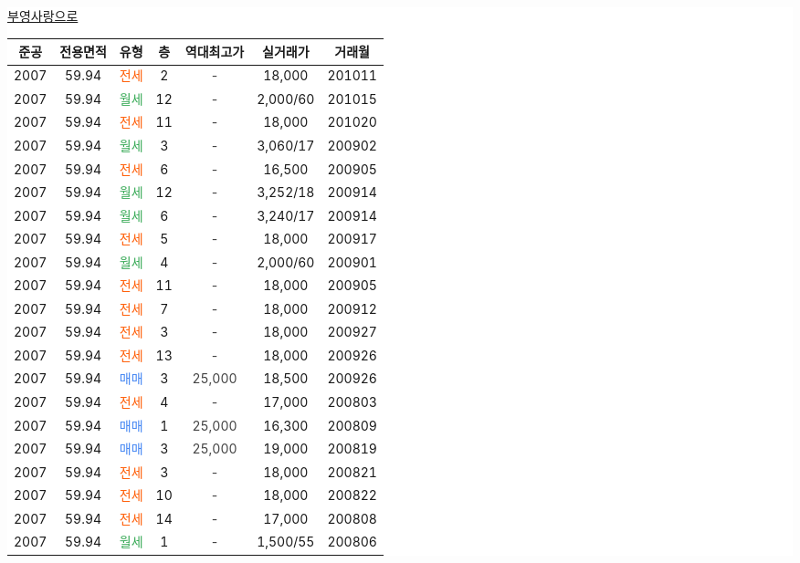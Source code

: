 [부영사랑으로](https://search.naver.com/search.naver?query=%EC%B6%A9%EC%B2%AD%EB%B6%81%EB%8F%84+%EC%B2%AD%EC%A3%BC%EC%8B%9C+%EC%84%9C%EC%9B%90%EA%B5%AC+%EC%82%B0%EB%82%A8%EB%8F%99+%EB%B6%80%EC%98%81%EC%82%AC%EB%9E%91%EC%9C%BC%EB%A1%9C)

|준공|전용면적|유형|층|역대최고가|실거래가|거래월|
|:---:|:---:|:---:|:---:|:---:|:---:|:---:|
|2007|59.94|<span style="color:#ff5a00">전세</span>|2|<span style="color:#444444">-</span>|18,000|201011|
|2007|59.94|<span style="color:#34a853">월세</span>|12|<span style="color:#444444">-</span>|2,000/60|201015|
|2007|59.94|<span style="color:#ff5a00">전세</span>|11|<span style="color:#444444">-</span>|18,000|201020|
|2007|59.94|<span style="color:#34a853">월세</span>|3|<span style="color:#444444">-</span>|3,060/17|200902|
|2007|59.94|<span style="color:#ff5a00">전세</span>|6|<span style="color:#444444">-</span>|16,500|200905|
|2007|59.94|<span style="color:#34a853">월세</span>|12|<span style="color:#444444">-</span>|3,252/18|200914|
|2007|59.94|<span style="color:#34a853">월세</span>|6|<span style="color:#444444">-</span>|3,240/17|200914|
|2007|59.94|<span style="color:#ff5a00">전세</span>|5|<span style="color:#444444">-</span>|18,000|200917|
|2007|59.94|<span style="color:#34a853">월세</span>|4|<span style="color:#444444">-</span>|2,000/60|200901|
|2007|59.94|<span style="color:#ff5a00">전세</span>|11|<span style="color:#444444">-</span>|18,000|200905|
|2007|59.94|<span style="color:#ff5a00">전세</span>|7|<span style="color:#444444">-</span>|18,000|200912|
|2007|59.94|<span style="color:#ff5a00">전세</span>|3|<span style="color:#444444">-</span>|18,000|200927|
|2007|59.94|<span style="color:#ff5a00">전세</span>|13|<span style="color:#444444">-</span>|18,000|200926|
|2007|59.94|<span style="color:#4285f3">매매</span>|3|<span style="color:#444444">25,000</span>|18,500|200926|
|2007|59.94|<span style="color:#ff5a00">전세</span>|4|<span style="color:#444444">-</span>|17,000|200803|
|2007|59.94|<span style="color:#4285f3">매매</span>|1|<span style="color:#444444">25,000</span>|16,300|200809|
|2007|59.94|<span style="color:#4285f3">매매</span>|3|<span style="color:#444444">25,000</span>|19,000|200819|
|2007|59.94|<span style="color:#ff5a00">전세</span>|3|<span style="color:#444444">-</span>|18,000|200821|
|2007|59.94|<span style="color:#ff5a00">전세</span>|10|<span style="color:#444444">-</span>|18,000|200822|
|2007|59.94|<span style="color:#ff5a00">전세</span>|14|<span style="color:#444444">-</span>|17,000|200808|
|2007|59.94|<span style="color:#34a853">월세</span>|1|<span style="color:#444444">-</span>|1,500/55|200806|


<script async src="//pagead2.googlesyndication.com/pagead/js/adsbygoogle.js"></script>

<ins class="adsbygoogle"
     style="display:block"
     data-ad-client="ca-pub-2446590836940007"
     data-ad-slot="1659523306"
     data-ad-format="auto"
     data-full-width-responsive="true"></ins>
<script>
(adsbygoogle = window.adsbygoogle || []).push({});
</script>
